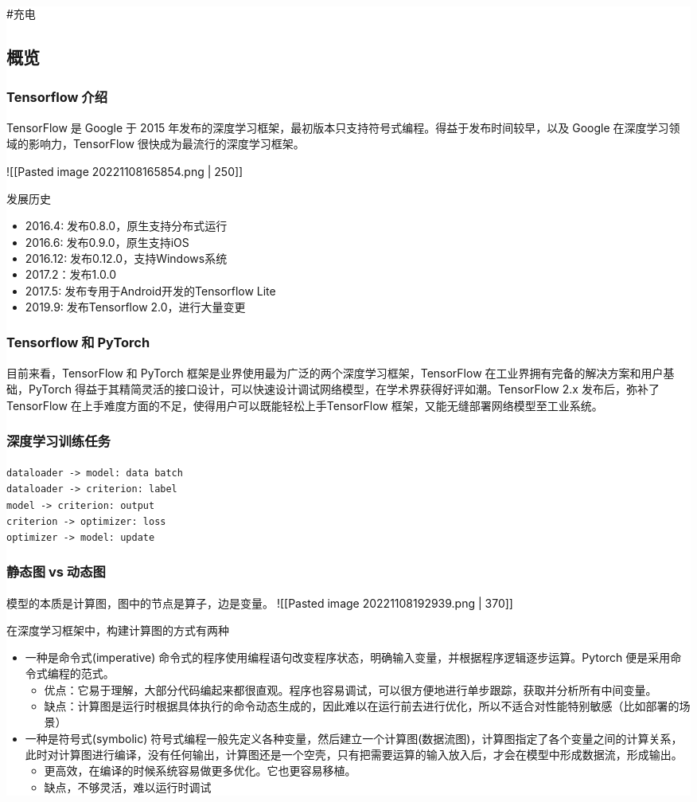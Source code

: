 #充电 

## 概览

### Tensorflow 介绍

TensorFlow 是 Google 于 2015 年发布的深度学习框架，最初版本只支持符号式编程。得益于发布时间较早，以及 Google 在深度学习领域的影响力，TensorFlow 很快成为最流行的深度学习框架。


![[Pasted image 20221108165854.png | 250]]


发展历史
- 2016.4: 发布0.8.0，原生支持分布式运行
- 2016.6: 发布0.9.0，原生支持iOS
- 2016.12: 发布0.12.0，支持Windows系统
- 2017.2：发布1.0.0
- 2017.5: 发布专用于Android开发的Tensorflow Lite
- 2019.9: 发布Tensorflow 2.0，进行大量变更

### Tensorflow 和 PyTorch

目前来看，TensorFlow 和 PyTorch 框架是业界使用最为广泛的两个深度学习框架，TensorFlow 在工业界拥有完备的解决方案和用户基础，PyTorch 得益于其精简灵活的接口设计，可以快速设计调试网络模型，在学术界获得好评如潮。TensorFlow 2.x 发布后，弥补了 TensorFlow 在上手难度方面的不足，使得用户可以既能轻松上手TensorFlow 框架，又能无缝部署网络模型至工业系统。

### 深度学习训练任务

```plantuml
dataloader -> model: data batch
dataloader -> criterion: label
model -> criterion: output
criterion -> optimizer: loss
optimizer -> model: update
```


### 静态图 vs 动态图

模型的本质是计算图，图中的节点是算子，边是变量。
![[Pasted image 20221108192939.png | 370]]

在深度学习框架中，构建计算图的方式有两种
- 一种是命令式(imperative)
	命令式的程序使用编程语句改变程序状态，明确输入变量，并根据程序逻辑逐步运算。Pytorch 便是采用命令式编程的范式。
	- 优点：它易于理解，大部分代码编起来都很直观。程序也容易调试，可以很方便地进行单步跟踪，获取并分析所有中间变量。
	- 缺点：计算图是运行时根据具体执行的命令动态生成的，因此难以在运行前去进行优化，所以不适合对性能特别敏感（比如部署的场景）
- 一种是符号式(symbolic)
	符号式编程一般先定义各种变量，然后建立一个计算图(数据流图)，计算图指定了各个变量之间的计算关系，此时对计算图进行编译，没有任何输出，计算图还是一个空壳，只有把需要运算的输入放入后，才会在模型中形成数据流，形成输出。
	- 更高效，在编译的时候系统容易做更多优化。它也更容易移植。
	- 缺点，不够灵活，难以运行时调试
